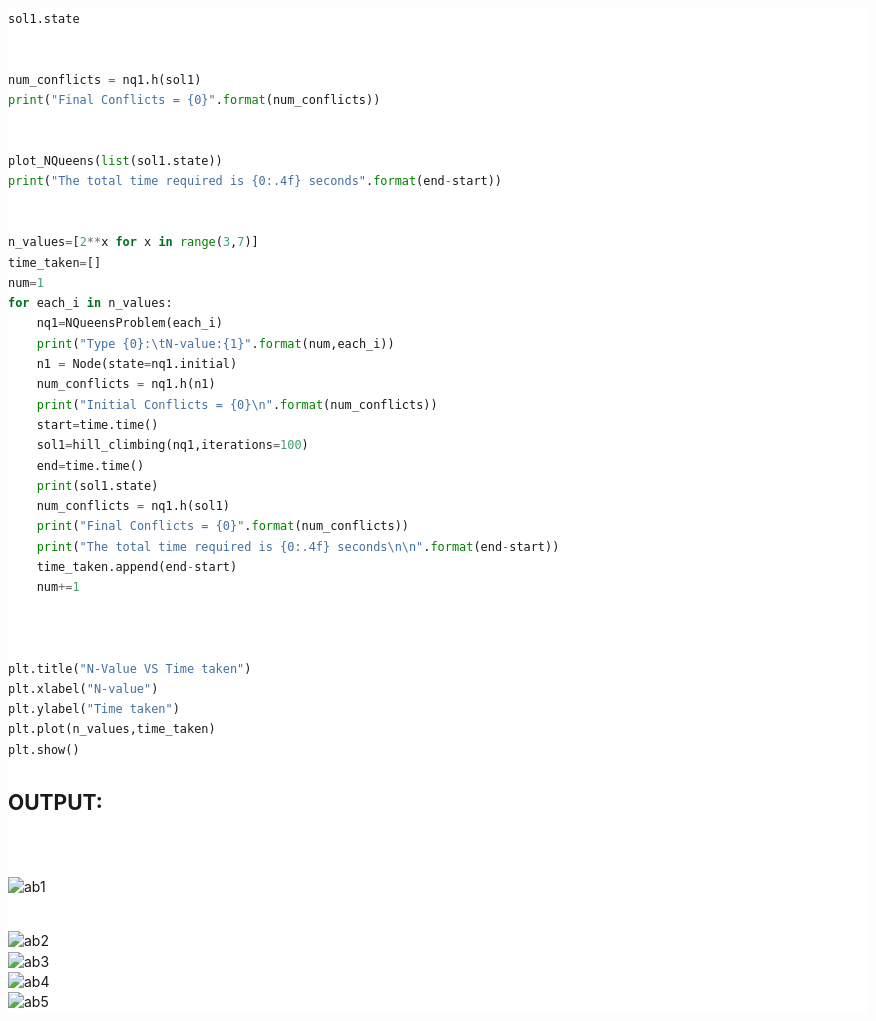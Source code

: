 ```python
sol1.state


num_conflicts = nq1.h(sol1)
print("Final Conflicts = {0}".format(num_conflicts))


plot_NQueens(list(sol1.state))
print("The total time required is {0:.4f} seconds".format(end-start))


n_values=[2**x for x in range(3,7)]
time_taken=[]
num=1
for each_i in n_values:
    nq1=NQueensProblem(each_i)
    print("Type {0}:\tN-value:{1}".format(num,each_i))
    n1 = Node(state=nq1.initial)
    num_conflicts = nq1.h(n1)
    print("Initial Conflicts = {0}\n".format(num_conflicts))
    start=time.time()
    sol1=hill_climbing(nq1,iterations=100)
    end=time.time()
    print(sol1.state)
    num_conflicts = nq1.h(sol1)
    print("Final Conflicts = {0}".format(num_conflicts))
    print("The total time required is {0:.4f} seconds\n\n".format(end-start))
    time_taken.append(end-start)
    num+=1
    
    
    
plt.title("N-Value VS Time taken")
plt.xlabel("N-value")
plt.ylabel("Time taken")
plt.plot(n_values,time_taken)
plt.show()


```


## OUTPUT:

<br/><br/>![ab1](https://user-images.githubusercontent.com/75235789/169748298-19fb4bb5-386b-493f-b743-b3c67fd5d317.jpg)

<br/>![ab2](https://user-images.githubusercontent.com/75235789/169748295-f87e8932-c63e-4602-ba59-57203e9f49f0.jpg)
<br/>![ab3](https://user-images.githubusercontent.com/75235789/169748289-ce9ad2a9-8b6e-45af-8573-41322c6c0afb.jpg)
<br/>![ab4](https://user-images.githubusercontent.com/75235789/169748370-0cbecb2b-ba1a-48a8-98ee-be0c02c63f69.jpg)
<br/>![ab5](https://user-images.githubusercontent.com/75235789/169748366-99ad7247-fbe7-47d9-8e2e-04ab65b30866.jpg)
